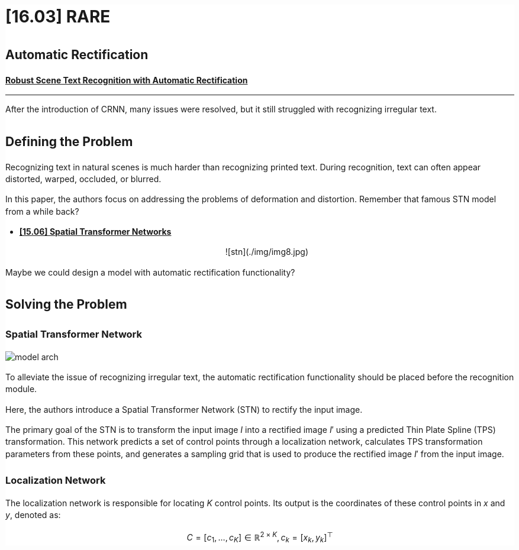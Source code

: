 # [16.03] RARE

## Automatic Rectification

[**Robust Scene Text Recognition with Automatic Rectification**](https://arxiv.org/abs/1603.03915v2)

---

After the introduction of CRNN, many issues were resolved, but it still struggled with recognizing irregular text.

## Defining the Problem

Recognizing text in natural scenes is much harder than recognizing printed text. During recognition, text can often appear distorted, warped, occluded, or blurred.

In this paper, the authors focus on addressing the problems of deformation and distortion. Remember that famous STN model from a while back?

- [**[15.06] Spatial Transformer Networks**](https://arxiv.org/abs/1506.02025)

    <div align="center">
    <figure style={{ "width": "50%"}}>
    ![stn](./img/img8.jpg)
    </figure>
    </div>

Maybe we could design a model with automatic rectification functionality?

## Solving the Problem

### Spatial Transformer Network

![model arch](./img/img1.jpg)

To alleviate the issue of recognizing irregular text, the automatic rectification functionality should be placed before the recognition module.

Here, the authors introduce a Spatial Transformer Network (STN) to rectify the input image.

The primary goal of the STN is to transform the input image $I$ into a rectified image $I'$ using a predicted Thin Plate Spline (TPS) transformation. This network predicts a set of control points through a localization network, calculates TPS transformation parameters from these points, and generates a sampling grid that is used to produce the rectified image $I'$ from the input image.

### Localization Network

The localization network is responsible for locating $K$ control points. Its output is the coordinates of these control points in $x$ and $y$, denoted as:

$$
C = [c_1, \dots, c_K] \in \mathbb{R}^{2 \times K}, c_k = [x_k, y_k]^\top
$$
